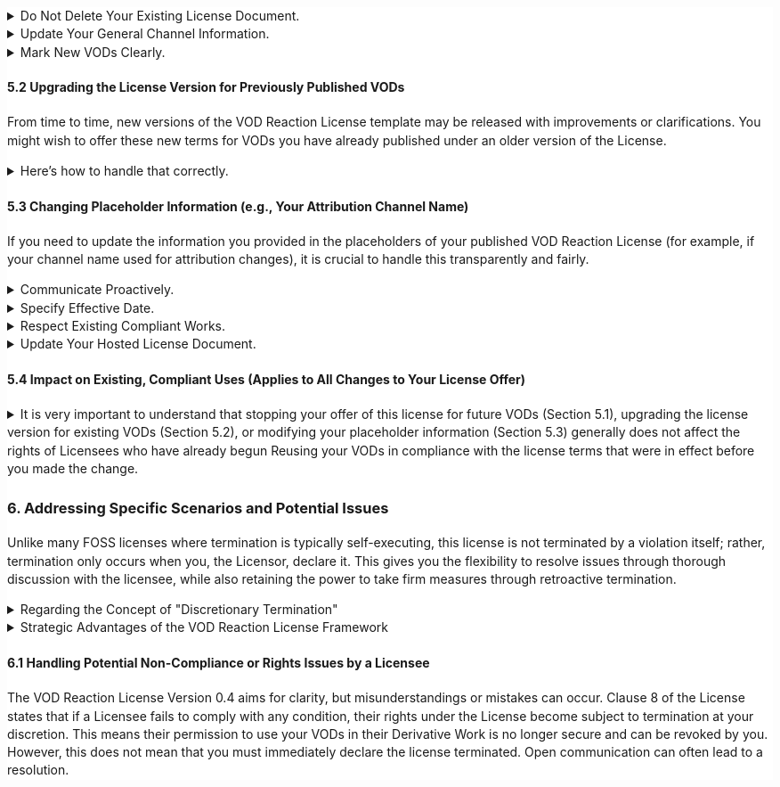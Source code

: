 <details><summary>Do Not Delete Your Existing License Document.</summary></details>

<details><summary>Update Your General Channel Information.</summary></details>

<details><summary>Mark New VODs Clearly.</summary></details>

#### 5.2 Upgrading the License Version for Previously Published VODs

From time to time, new versions of the VOD Reaction License template may be released with improvements or clarifications. You might wish to offer these new terms for VODs you have already published under an older version of the License.

<details><summary>Here’s how to handle that correctly.</summary></details>


#### 5.3 Changing Placeholder Information (e.g., Your Attribution Channel Name)

If you need to update the information you provided in the placeholders of your published VOD Reaction License (for example, if your channel name used for attribution changes), it is crucial to handle this transparently and fairly.  

<details><summary>Communicate Proactively.</summary></details>

<details><summary>Specify Effective Date.</summary></details>

<details><summary>Respect Existing Compliant Works.</summary></details>

<details><summary>Update Your Hosted License Document.</summary></details>


#### 5.4 Impact on Existing, Compliant Uses (Applies to All Changes to Your License Offer)

<details><summary>It is very important to understand that stopping your offer of this license for future VODs (Section 5.1), upgrading the license version for existing VODs (Section 5.2), or modifying your placeholder information (Section 5.3) generally does not affect the rights of Licensees who have already begun Reusing your VODs in compliance with the license terms that were in effect before you made the change.</summary></details>

### 6\. Addressing Specific Scenarios and Potential Issues

Unlike many FOSS licenses where termination is typically self-executing, this license is not terminated by a violation itself; rather, termination only occurs when you, the Licensor, declare it. This gives you the flexibility to resolve issues through thorough discussion with the licensee, while also retaining the power to take firm measures through retroactive termination.

<details><summary>Regarding the Concept of "Discretionary Termination"</summary></details>

<details><summary>Strategic Advantages of the VOD Reaction License Framework</summary></details>

#### 6.1 Handling Potential Non-Compliance or Rights Issues by a Licensee

The VOD Reaction License Version 0.4 aims for clarity, but misunderstandings or mistakes can occur. Clause 8 of the License states that if a Licensee fails to comply with any condition, their rights under the License become subject to termination at your discretion. This means their permission to use your VODs in their Derivative Work is no longer secure and can be revoked by you. However, this does not mean that you must immediately declare the license terminated. Open communication can often lead to a resolution.
